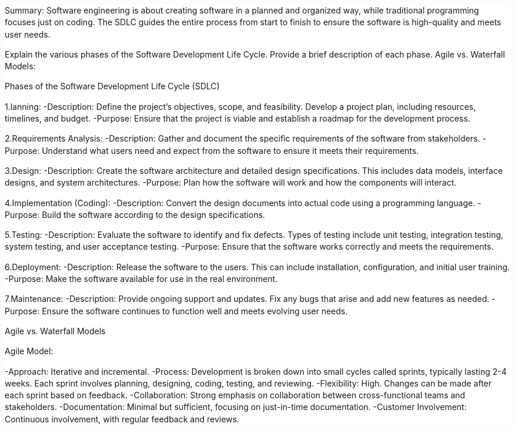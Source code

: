 Summary:
Software engineering is about creating software in a planned and organized way, while traditional programming focuses just on coding. The SDLC guides the entire process from start to finish to ensure the software is high-quality and meets user needs.

Explain the various phases of the Software Development Life Cycle. Provide a brief description of each phase.
Agile vs. Waterfall Models:

Phases of the Software Development Life Cycle (SDLC)

1.lanning:
   -Description: Define the project’s objectives, scope, and feasibility. Develop a project plan, including resources, timelines, and budget.
   -Purpose: Ensure that the project is viable and establish a roadmap for the development process.

2.Requirements Analysis:
   -Description: Gather and document the specific requirements of the software from stakeholders.
   -Purpose: Understand what users need and expect from the software to ensure it meets their requirements.

3.Design:
   -Description: Create the software architecture and detailed design specifications. This includes data models, interface designs, and system architectures.
   -Purpose: Plan how the software will work and how the components will interact.

4.Implementation (Coding):
   -Description: Convert the design documents into actual code using a programming language.
   -Purpose: Build the software according to the design specifications.

5.Testing:
   -Description: Evaluate the software to identify and fix defects. Types of testing include unit testing, integration testing, system testing, and user acceptance testing.
   -Purpose: Ensure that the software works correctly and meets the requirements.

6.Deployment:
   -Description: Release the software to the users. This can include installation, configuration, and initial user training.
   -Purpose: Make the software available for use in the real environment.

7.Maintenance:
   -Description: Provide ongoing support and updates. Fix any bugs that arise and add new features as needed.
   -Purpose: Ensure the software continues to function well and meets evolving user needs.

Agile vs. Waterfall Models

Agile Model:

-Approach: Iterative and incremental.
-Process: Development is broken down into small cycles called sprints, typically lasting 2-4 weeks. Each sprint involves planning, designing, coding, testing, and reviewing.
-Flexibility: High. Changes can be made after each sprint based on feedback.
-Collaboration: Strong emphasis on collaboration between cross-functional teams and stakeholders.
-Documentation: Minimal but sufficient, focusing on just-in-time documentation.
-Customer Involvement: Continuous involvement, with regular feedback and reviews.
